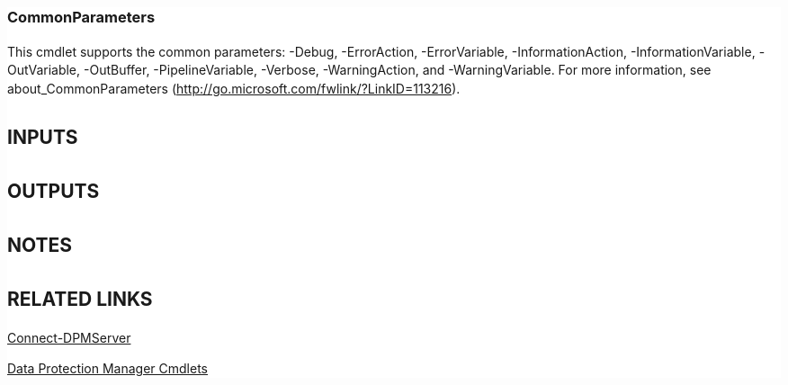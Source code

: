 ### CommonParameters
This cmdlet supports the common parameters: -Debug, -ErrorAction, -ErrorVariable, -InformationAction, -InformationVariable, -OutVariable, -OutBuffer, -PipelineVariable, -Verbose, -WarningAction, and -WarningVariable. For more information, see about_CommonParameters (http://go.microsoft.com/fwlink/?LinkID=113216).

## INPUTS

## OUTPUTS

## NOTES

## RELATED LINKS

[Connect-DPMServer](xref:SystemCenter2016/DataProtectionManager/vlatest/Connect-DPMServer.md)

[Data Protection Manager Cmdlets](xref:SystemCenter2016/DataProtectionManager/vlatest/DataProtectionManager.md)

